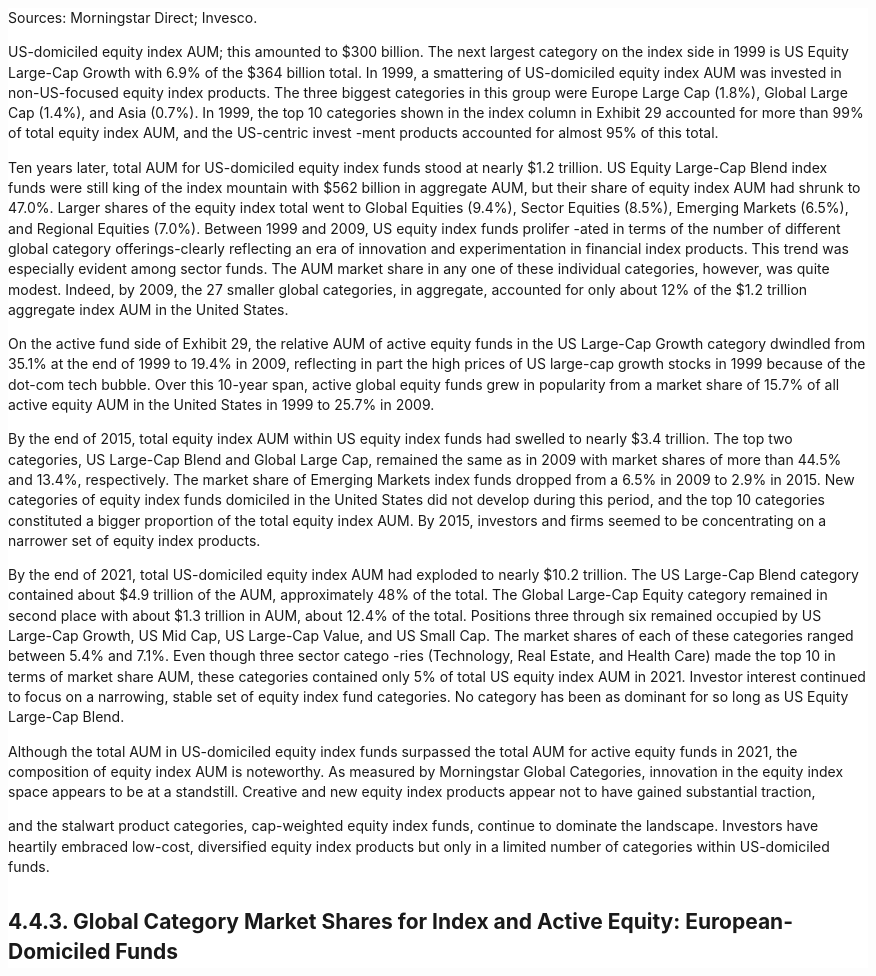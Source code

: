 Sources: Morningstar Direct; Invesco.

US-domiciled equity index AUM; this amounted to $300 billion. The next largest category on the index side in 1999 is US Equity Large-Cap Growth with 6.9% of the $364 billion total. In 1999, a smattering of US-domiciled equity index AUM was invested in non-US-focused equity index products. The three biggest categories in this group were Europe Large Cap (1.8%), Global Large Cap (1.4%), and Asia (0.7%). In 1999, the top 10 categories shown in the index column in Exhibit 29 accounted for more than 99% of total equity index AUM, and the US-centric invest -ment products accounted for almost 95% of this total.

Ten years later, total AUM for US-domiciled equity index funds stood at nearly $1.2 trillion. US Equity Large-Cap Blend index funds were still king of the index mountain with $562 billion in aggregate AUM, but their share of equity index AUM had shrunk to 47.0%. Larger shares of the equity index total went to Global Equities (9.4%), Sector Equities (8.5%), Emerging Markets (6.5%), and Regional Equities (7.0%). Between 1999 and 2009, US equity index funds prolifer -ated in terms of the number of different global category offerings-clearly reflecting an era of innovation and experimentation in financial index products. This trend was especially evident among sector funds. The AUM market share in any one of these individual categories, however, was quite modest. Indeed, by 2009, the 27 smaller global categories, in aggregate, accounted for only about 12% of the $1.2 trillion aggregate index AUM in the United States.

On the active fund side of Exhibit 29, the relative AUM of active equity funds in the US Large-Cap Growth category dwindled from 35.1% at the end of 1999 to 19.4% in 2009, reflecting in part the high prices of US large-cap growth stocks in 1999 because of the dot-com tech bubble. Over this 10-year span, active global equity funds grew in popularity from a market share of 15.7% of all active equity AUM in the United States in 1999 to 25.7% in 2009.

By the end of 2015, total equity index AUM within US equity index funds had swelled to nearly $3.4 trillion. The top two categories, US Large-Cap Blend and Global Large Cap, remained the same as in 2009 with market shares of more than 44.5% and 13.4%, respectively. The market share of Emerging Markets index funds dropped from a 6.5% in 2009 to 2.9% in 2015. New categories of equity index funds domiciled in the United States did not develop during this period, and the top 10 categories constituted a bigger proportion of the total equity index AUM. By 2015, investors and firms seemed to be concentrating on a narrower set of equity index products.

By the end of 2021, total US-domiciled equity index AUM had exploded to nearly $10.2 trillion. The US Large-Cap Blend category contained about $4.9 trillion of the AUM, approximately 48% of the total. The Global Large-Cap Equity category remained in second place with about $1.3 trillion in AUM, about 12.4% of the total. Positions three through six remained occupied by US Large-Cap Growth, US Mid Cap, US Large-Cap Value, and US Small Cap. The market shares of each of these categories ranged between 5.4% and 7.1%. Even though three sector catego -ries (Technology, Real Estate, and Health Care) made the top 10 in terms of market share AUM, these categories contained only 5% of total US equity index AUM in 2021. Investor interest continued to focus on a narrowing, stable set of equity index fund categories. No category has been as dominant for so long as US Equity Large-Cap Blend.

Although the total AUM in US-domiciled equity index funds surpassed the total AUM for active equity funds in 2021, the composition of equity index AUM is noteworthy. As measured by Morningstar Global Categories, innovation in the equity index space appears to be at a standstill. Creative and new equity index products appear not to have gained substantial traction,

and the stalwart product categories, cap-weighted equity index funds, continue to dominate the landscape. Investors have heartily embraced low-cost, diversified equity index products but only in a limited number of categories within US-domiciled funds.

## 4.4.3. Global Category Market Shares for Index and Active Equity: European-Domiciled Funds

